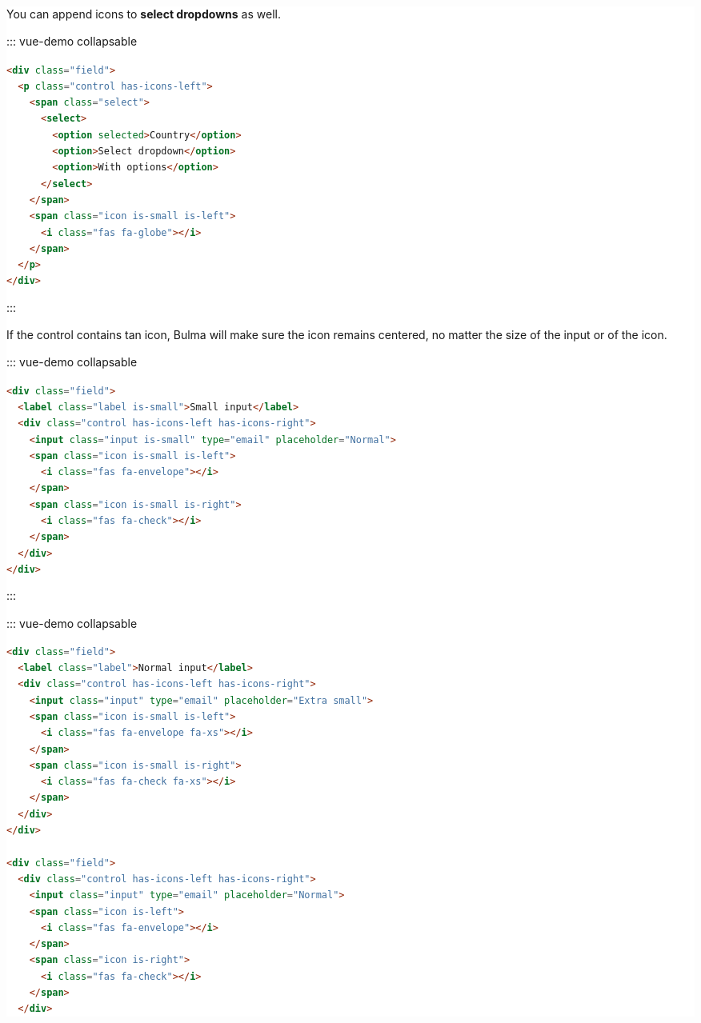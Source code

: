 You can append icons to **select dropdowns** as well.

::: vue-demo collapsable
``` html
<div class="field">
  <p class="control has-icons-left">
    <span class="select">
      <select>
        <option selected>Country</option>
        <option>Select dropdown</option>
        <option>With options</option>
      </select>
    </span>
    <span class="icon is-small is-left">
      <i class="fas fa-globe"></i>
    </span>
  </p>
</div>
```
:::

If the control contains tan icon, Bulma will make sure the icon remains centered,
no matter the size of the input or of the icon.

::: vue-demo collapsable
``` html
<div class="field">
  <label class="label is-small">Small input</label>
  <div class="control has-icons-left has-icons-right">
    <input class="input is-small" type="email" placeholder="Normal">
    <span class="icon is-small is-left">
      <i class="fas fa-envelope"></i>
    </span>
    <span class="icon is-small is-right">
      <i class="fas fa-check"></i>
    </span>
  </div>
</div>
```
:::

::: vue-demo collapsable
``` html
<div class="field">
  <label class="label">Normal input</label>
  <div class="control has-icons-left has-icons-right">
    <input class="input" type="email" placeholder="Extra small">
    <span class="icon is-small is-left">
      <i class="fas fa-envelope fa-xs"></i>
    </span>
    <span class="icon is-small is-right">
      <i class="fas fa-check fa-xs"></i>
    </span>
  </div>
</div>

<div class="field">
  <div class="control has-icons-left has-icons-right">
    <input class="input" type="email" placeholder="Normal">
    <span class="icon is-left">
      <i class="fas fa-envelope"></i>
    </span>
    <span class="icon is-right">
      <i class="fas fa-check"></i>
    </span>
  </div>
```
